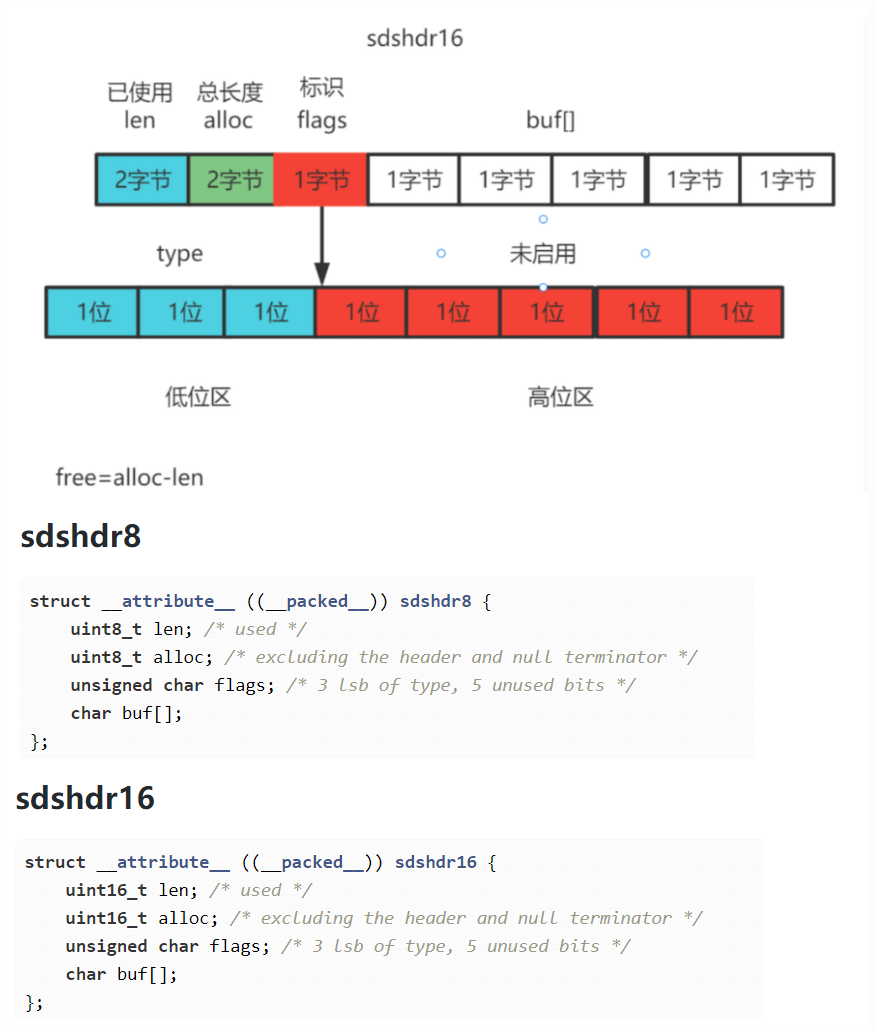 ![image.png](./pic/348e52bebd7a4c7dbd8e03a692515d67.png)

![image.png](./pic/426b0547b7fb46a5a032688d114d7553.png)

![image.png](./pic/9d3de4a64478427e991ee498d283b2f1.png)
